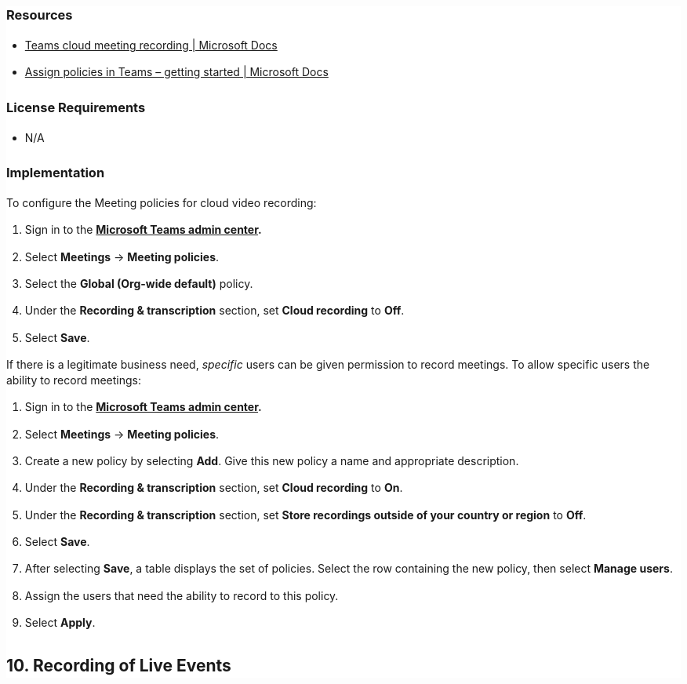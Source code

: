 ### Resources

- [Teams cloud meeting recording \| Microsoft
Docs](https://docs.microsoft.com/en-us/microsoftteams/cloud-recording)

- [Assign policies in Teams – getting started \| Microsoft
Docs](https://docs.microsoft.com/en-us/microsoftteams/policy-assignment-overview)

### License Requirements

- N/A

### Implementation

To configure the Meeting policies for cloud video recording:

1.  Sign in to the **[Microsoft Teams admin
    center](https://admin.teams.microsoft.com).**

2.  Select **Meetings** -\> **Meeting policies**.

3.  Select the **Global (Org-wide default)** policy.

4.  Under the **Recording & transcription** section, set **Cloud
    recording** to **Off**.

5.  Select **Save**.

If there is a legitimate business need, *specific* users can be given
permission to record meetings. To allow specific users the ability to
record meetings:

1.  Sign in to the **[Microsoft Teams admin
    center](https://admin.teams.microsoft.com).**

2.  Select **Meetings** -\> **Meeting policies**.

3.  Create a new policy by selecting **Add**. Give this new policy a
    name and appropriate description.

4.  Under the **Recording & transcription** section, set **Cloud
    recording** to **On**.

5.  Under the **Recording & transcription** section, set **Store
    recordings outside of your country or region** to **Off**.

6.  Select **Save**.

7.  After selecting **Save**, a table displays the set of policies.
    Select the row containing the new policy, then select **Manage
    users**.

8.  Assign the users that need the ability to record to this policy.

9.  Select **Apply**.

## 10. Recording of Live Events
